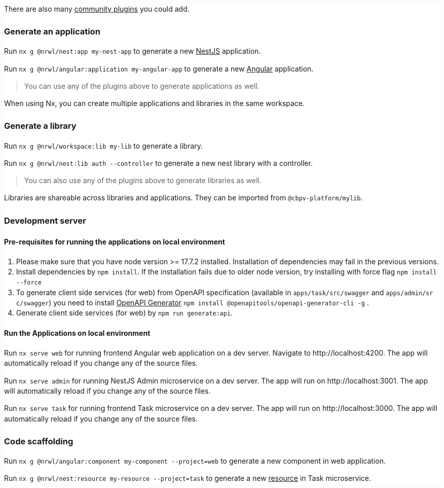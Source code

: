 There are also many [community plugins](https://nx.dev/community) you could add.

### Generate an application

Run `nx g @nrwl/nest:app my-nest-app` to generate a new [NestJS](https://nestjs.com) application.

Run `nx g @nrwl/angular:application my-angular-app` to generate a new [Angular](https://angular.io) application.

> You can use any of the plugins above to generate applications as well.

When using Nx, you can create multiple applications and libraries in the same workspace.

### Generate a library

Run `nx g @nrwl/workspace:lib my-lib` to generate a library.

Run `nx g @nrwl/nest:lib auth --controller` to generate a new nest library with a controller.

> You can also use any of the plugins above to generate libraries as well.

Libraries are shareable across libraries and applications. They can be imported from `@cbpv-platform/mylib`.

### Development server

#### Pre-requisites for running the applications on local environment

1. Please make sure that you have node version >= 17.7.2 installed. Installation of dependencies may fail in the previous versions.
2. Install dependencies by `npm install`. If the installation fails due to older node version, try installing with force flag `npm install --force`
3. To generate client side services (for web) from OpenAPI specification (available in `apps/task/src/swagger` and `apps/admin/src/swagger`) you need to install
   [OpenAPI Generator](https://openapi-generator.tech/docs/installation)
   `npm install @openapitools/openapi-generator-cli -g` .
4. Generate client side services (for web) by `npm run generate:api`.

#### Run the Applications on local environment

Run `nx serve web` for running frontend Angular web application on a dev server. Navigate to http://localhost:4200. The app will automatically reload if you change any of the source files.

Run `nx serve admin` for running NestJS Admin microservice on a dev server. The app will run on http://localhost:3001. The app will automatically reload if you change any of the source files.

Run `nx serve task` for running frontend Task microservice on a dev server. The app will run on http://localhost:3000. The app will automatically reload if you change any of the source files.

### Code scaffolding

Run `nx g @nrwl/angular:component my-component --project=web` to generate a new component in web application.

Run `nx g @nrwl/nest:resource my-resource --project=task` to generate a new [resource](https://docs.nestjs.com/recipes/crud-generator#generating-a-new-resource) in Task microservice.
